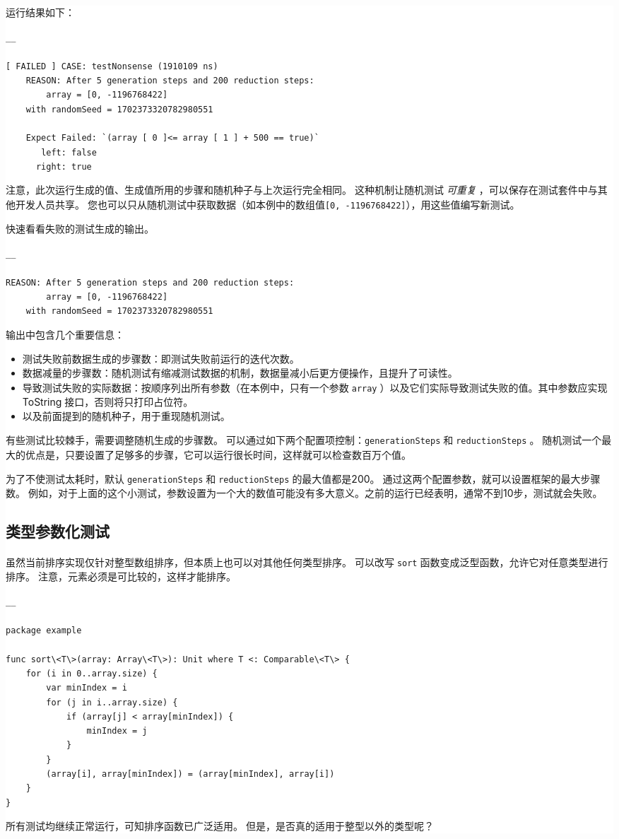 运行结果如下：
    
    __
    
    [ FAILED ] CASE: testNonsense (1910109 ns)
        REASON: After 5 generation steps and 200 reduction steps:
            array = [0, -1196768422]
        with randomSeed = 1702373320782980551
    
        Expect Failed: `(array [ 0 ]<= array [ 1 ] + 500 == true)`
           left: false
          right: true
    
注意，此次运行生成的值、生成值所用的步骤和随机种子与上次运行完全相同。 这种机制让随机测试 _可重复_ ，可以保存在测试套件中与其他开发人员共享。 您也可以只从随机测试中获取数据（如本例中的数组值`[0, -1196768422]`），用这些值编写新测试。

快速看看失败的测试生成的输出。
    
    __
    
    REASON: After 5 generation steps and 200 reduction steps:
            array = [0, -1196768422]
        with randomSeed = 1702373320782980551

输出中包含几个重要信息：

  * 测试失败前数据生成的步骤数：即测试失败前运行的迭代次数。
  * 数据减量的步骤数：随机测试有缩减测试数据的机制，数据量减小后更方便操作，且提升了可读性。
  * 导致测试失败的实际数据：按顺序列出所有参数（在本例中，只有一个参数 `array` ）以及它们实际导致测试失败的值。其中参数应实现 ToString 接口，否则将只打印占位符。
  * 以及前面提到的随机种子，用于重现随机测试。

有些测试比较棘手，需要调整随机生成的步骤数。 可以通过如下两个配置项控制：`generationSteps` 和 `reductionSteps` 。 随机测试一个最大的优点是，只要设置了足够多的步骤，它可以运行很长时间，这样就可以检查数百万个值。

为了不使测试太耗时，默认 `generationSteps` 和 `reductionSteps` 的最大值都是200。 通过这两个配置参数，就可以设置框架的最大步骤数。 例如，对于上面的这个小测试，参数设置为一个大的数值可能没有多大意义。之前的运行已经表明，通常不到10步，测试就会失败。

## 类型参数化测试

虽然当前排序实现仅针对整型数组排序，但本质上也可以对其他任何类型排序。 可以改写 `sort` 函数变成泛型函数，允许它对任意类型进行排序。 注意，元素必须是可比较的，这样才能排序。
    
    __
    
    package example
    
    func sort\<T\>(array: Array\<T\>): Unit where T <: Comparable\<T\> {
        for (i in 0..array.size) {
            var minIndex = i
            for (j in i..array.size) {
                if (array[j] < array[minIndex]) {
                    minIndex = j
                }
            }
            (array[i], array[minIndex]) = (array[minIndex], array[i])
        }
    }
    
所有测试均继续正常运行，可知排序函数已广泛适用。 但是，是否真的适用于整型以外的类型呢？
